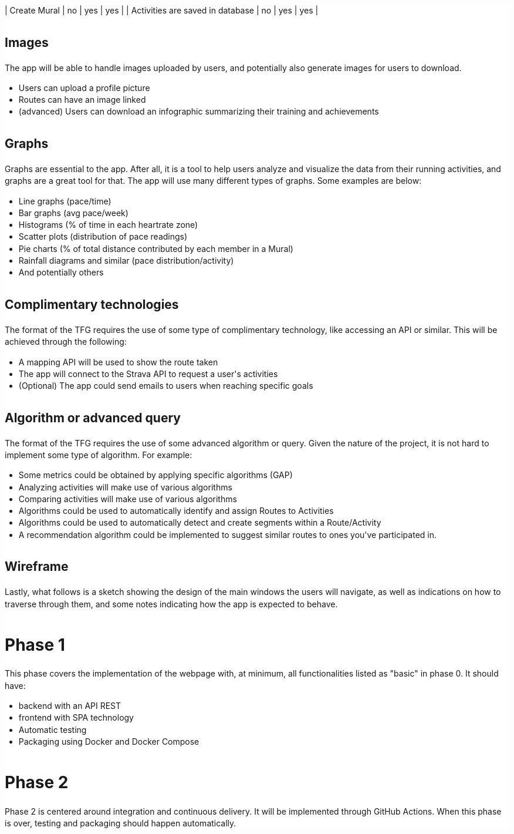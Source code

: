 | Create Mural                     | no        | yes        | yes   |
| Activities are saved in database | no        | yes        | yes   |


## Images
The app will be able to handle images uploaded by users, and potentially also generate images for users to download.
- Users can upload a profile picture
- Routes can have an image linked
- (advanced) Users can download an infographic summarizing their training and achievements

## Graphs
Graphs are essential to the app. After all, it is a tool to help users analyze and visualize the data from their running activities, and graphs are a great tool for that. The app will use many different types of graphs. Some examples are below:
- Line graphs (pace/time)
- Bar graphs (avg pace/week)
- Histograms (% of time in each heartrate zone)
- Scatter plots (distribution of pace readings)
- Pie charts (% of total distance contributed by each member in a Mural)
- Rainfall diagrams and similar (pace distribution/activity)
- And potentially others
## Complimentary technologies
The format of the TFG requires the use of some type of complimentary technology, like accessing an API or similar. This will be achieved through the following:
- A mapping API will be used to show the route taken
- The app will connect to the Strava API to request a user's activities
- (Optional) The app could send emails to users when reaching specific goals
## Algorithm or advanced query

The format of the TFG requires the use of some advanced algorithm or query. Given the nature of the project, it is not hard to implement some type of algorithm. For example:
- Some metrics could be obtained by applying specific algorithms (GAP)
- Analyzing activities will make use of various algorithms
- Comparing activities will make use of various algorithms
- Algorithms could be used to automatically identify and assign Routes to Activities
- Algorithms could be used to automatically detect and create segments within a Route/Activity
- A recommendation algorithm could be implemented to suggest similar routes to ones you've participated in.

## Wireframe
Lastly, what follows is a sketch showing the design of the main windows the users will navigate, as well as indications on how to traverse through them, and some notes indicating how the app is expected to behave.


# Phase 1
This phase covers the implementation of the webpage with, at minimum, all functionalities listed as "basic" in phase 0. It should have:
- backend with an API REST
- frontend with SPA technology
- Automatic testing
- Packaging using Docker and Docker Compose
# Phase 2
Phase 2 is centered around integration and continuous delivery. It will be implemented through GitHub Actions. When this phase is over, testing and packaging should happen automatically.